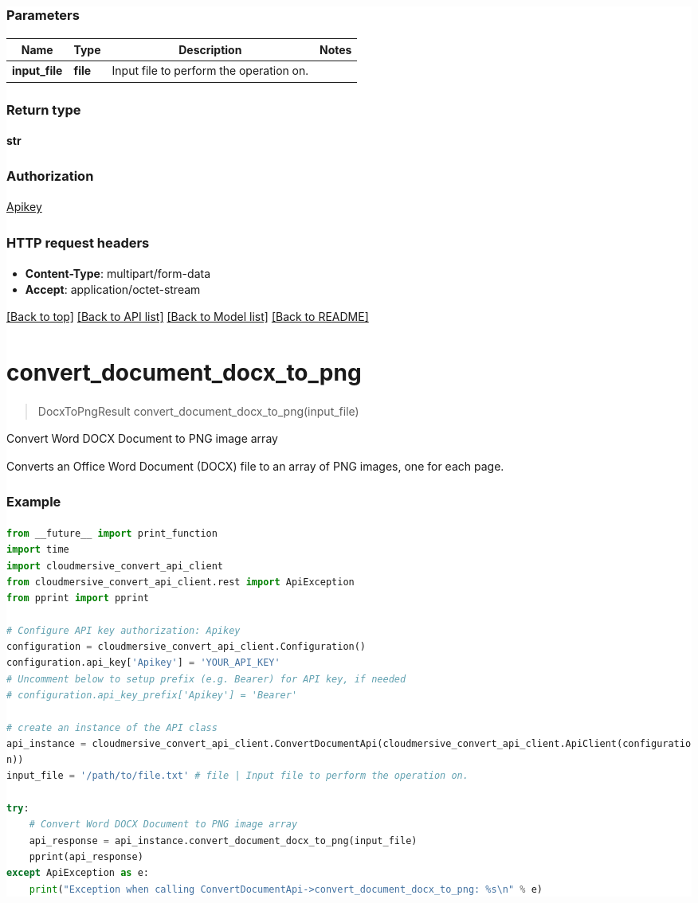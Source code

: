 ### Parameters

Name | Type | Description  | Notes
------------- | ------------- | ------------- | -------------
 **input_file** | **file**| Input file to perform the operation on. | 

### Return type

**str**

### Authorization

[Apikey](../README.md#Apikey)

### HTTP request headers

 - **Content-Type**: multipart/form-data
 - **Accept**: application/octet-stream

[[Back to top]](#) [[Back to API list]](../README.md#documentation-for-api-endpoints) [[Back to Model list]](../README.md#documentation-for-models) [[Back to README]](../README.md)

# **convert_document_docx_to_png**
> DocxToPngResult convert_document_docx_to_png(input_file)

Convert Word DOCX Document to PNG image array

Converts an Office Word Document (DOCX) file to an array of PNG images, one for each page.

### Example
```python
from __future__ import print_function
import time
import cloudmersive_convert_api_client
from cloudmersive_convert_api_client.rest import ApiException
from pprint import pprint

# Configure API key authorization: Apikey
configuration = cloudmersive_convert_api_client.Configuration()
configuration.api_key['Apikey'] = 'YOUR_API_KEY'
# Uncomment below to setup prefix (e.g. Bearer) for API key, if needed
# configuration.api_key_prefix['Apikey'] = 'Bearer'

# create an instance of the API class
api_instance = cloudmersive_convert_api_client.ConvertDocumentApi(cloudmersive_convert_api_client.ApiClient(configuration))
input_file = '/path/to/file.txt' # file | Input file to perform the operation on.

try:
    # Convert Word DOCX Document to PNG image array
    api_response = api_instance.convert_document_docx_to_png(input_file)
    pprint(api_response)
except ApiException as e:
    print("Exception when calling ConvertDocumentApi->convert_document_docx_to_png: %s\n" % e)
```
